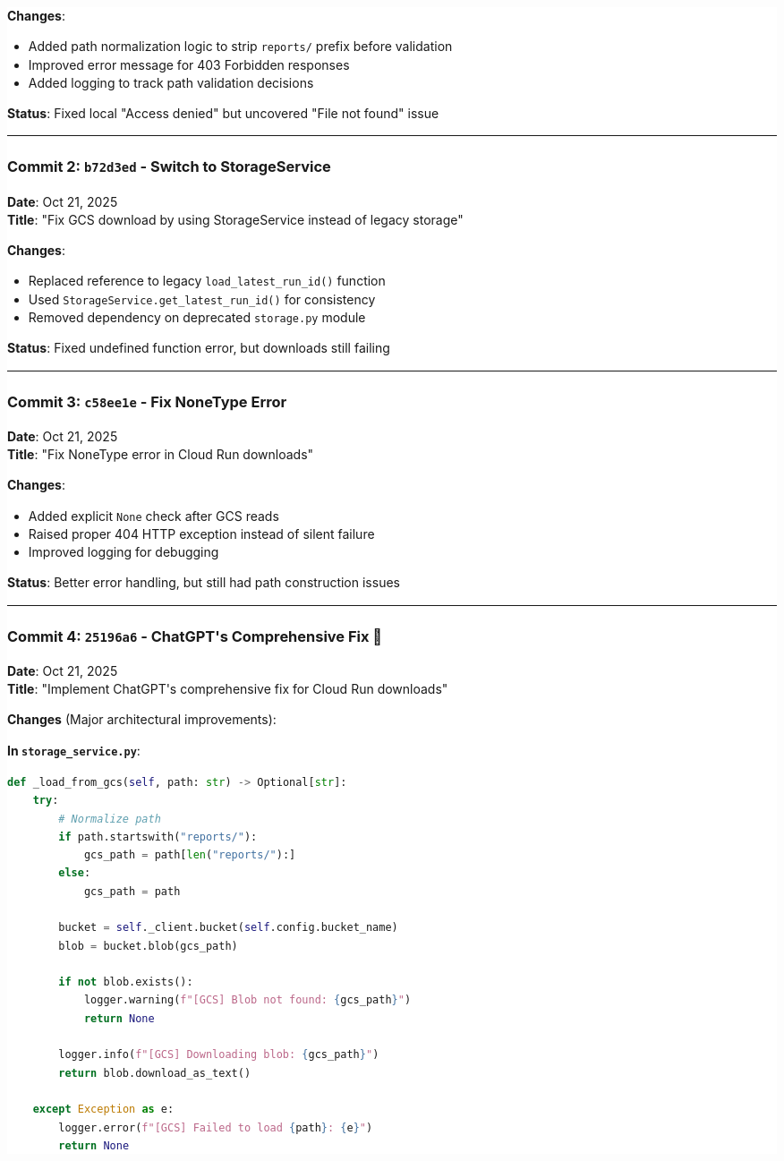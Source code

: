 **Changes**:
- Added path normalization logic to strip `reports/` prefix before validation
- Improved error message for 403 Forbidden responses
- Added logging to track path validation decisions

**Status**: Fixed local "Access denied" but uncovered "File not found" issue

---

### **Commit 2**: `b72d3ed` - Switch to StorageService
**Date**: Oct 21, 2025  
**Title**: "Fix GCS download by using StorageService instead of legacy storage"

**Changes**:
- Replaced reference to legacy `load_latest_run_id()` function
- Used `StorageService.get_latest_run_id()` for consistency
- Removed dependency on deprecated `storage.py` module

**Status**: Fixed undefined function error, but downloads still failing

---

### **Commit 3**: `c58ee1e` - Fix NoneType Error
**Date**: Oct 21, 2025  
**Title**: "Fix NoneType error in Cloud Run downloads"

**Changes**:
- Added explicit `None` check after GCS reads
- Raised proper 404 HTTP exception instead of silent failure
- Improved logging for debugging

**Status**: Better error handling, but still had path construction issues

---

### **Commit 4**: `25196a6` - ChatGPT's Comprehensive Fix 🧠
**Date**: Oct 21, 2025  
**Title**: "Implement ChatGPT's comprehensive fix for Cloud Run downloads"

**Changes** (Major architectural improvements):

**In `storage_service.py`**:
```python
def _load_from_gcs(self, path: str) -> Optional[str]:
    try:
        # Normalize path
        if path.startswith("reports/"):
            gcs_path = path[len("reports/"):]
        else:
            gcs_path = path

        bucket = self._client.bucket(self.config.bucket_name)
        blob = bucket.blob(gcs_path)

        if not blob.exists():
            logger.warning(f"[GCS] Blob not found: {gcs_path}")
            return None

        logger.info(f"[GCS] Downloading blob: {gcs_path}")
        return blob.download_as_text()

    except Exception as e:
        logger.error(f"[GCS] Failed to load {path}: {e}")
        return None
```
